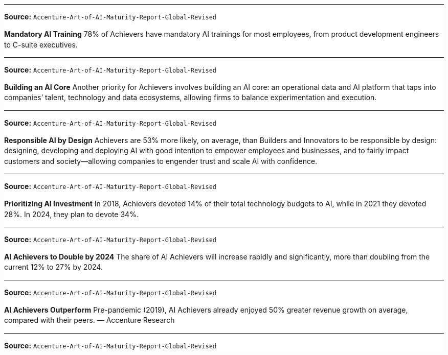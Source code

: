 
---

**Source:** `Accenture-Art-of-AI-Maturity-Report-Global-Revised`

**Mandatory AI Training**
78% of Achievers have mandatory AI trainings for most employees, from product development engineers to C-suite executives.


---

**Source:** `Accenture-Art-of-AI-Maturity-Report-Global-Revised`

**Building an AI Core**
Another priority for Achievers involves building an AI core: an operational data and AI platform that taps into companies’ talent, technology and data ecosystems, allowing firms to balance experimentation and execution.


---

**Source:** `Accenture-Art-of-AI-Maturity-Report-Global-Revised`

**Responsible AI by Design**
Achievers are 53% more likely, on average, than Builders and Innovators to be responsible by design: designing, developing and deploying AI with good intention to empower employees and businesses, and to fairly impact customers and society—allowing companies to engender trust and scale AI with confidence.


---

**Source:** `Accenture-Art-of-AI-Maturity-Report-Global-Revised`

**Prioritizing AI Investment**
In 2018, Achievers devoted 14% of their total technology budgets to AI, while in 2021 they devoted 28%. In 2024, they plan to devote 34%.


---

**Source:** `Accenture-Art-of-AI-Maturity-Report-Global-Revised`

**AI Achievers to Double by 2024**
The share of AI Achievers will increase rapidly and significantly, more than doubling from the current 12% to 27% by 2024.


---

**Source:** `Accenture-Art-of-AI-Maturity-Report-Global-Revised`

**AI Achievers Outperform**
Pre-pandemic (2019), AI Achievers already enjoyed 50% greater revenue growth on average, compared with their peers. — Accenture Research


---

**Source:** `Accenture-Art-of-AI-Maturity-Report-Global-Revised`
